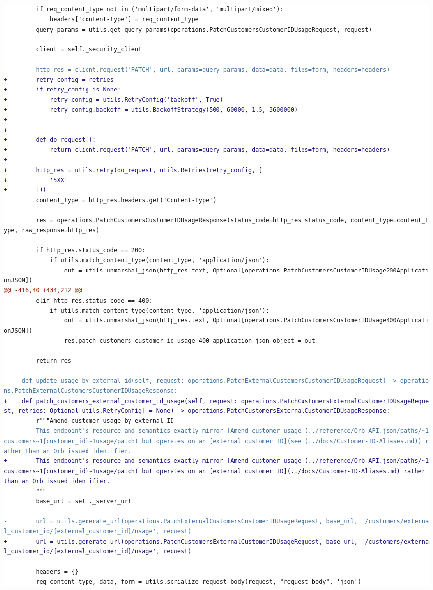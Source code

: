 ```diff
         if req_content_type not in ('multipart/form-data', 'multipart/mixed'):
             headers['content-type'] = req_content_type
         query_params = utils.get_query_params(operations.PatchCustomersCustomerIDUsageRequest, request)
         
         client = self._security_client
         
-        http_res = client.request('PATCH', url, params=query_params, data=data, files=form, headers=headers)
+        retry_config = retries
+        if retry_config is None:
+            retry_config = utils.RetryConfig('backoff', True)
+            retry_config.backoff = utils.BackoffStrategy(500, 60000, 1.5, 3600000)
+            
+
+        def do_request():
+            return client.request('PATCH', url, params=query_params, data=data, files=form, headers=headers)
+        
+        http_res = utils.retry(do_request, utils.Retries(retry_config, [
+            '5XX'
+        ]))
         content_type = http_res.headers.get('Content-Type')
 
         res = operations.PatchCustomersCustomerIDUsageResponse(status_code=http_res.status_code, content_type=content_type, raw_response=http_res)
         
         if http_res.status_code == 200:
             if utils.match_content_type(content_type, 'application/json'):
                 out = utils.unmarshal_json(http_res.text, Optional[operations.PatchCustomersCustomerIDUsage200ApplicationJSON])
@@ -416,40 +434,212 @@
         elif http_res.status_code == 400:
             if utils.match_content_type(content_type, 'application/json'):
                 out = utils.unmarshal_json(http_res.text, Optional[operations.PatchCustomersCustomerIDUsage400ApplicationJSON])
                 res.patch_customers_customer_id_usage_400_application_json_object = out
 
         return res
 
-    def update_usage_by_external_id(self, request: operations.PatchExternalCustomersCustomerIDUsageRequest) -> operations.PatchExternalCustomersCustomerIDUsageResponse:
+    def patch_customers_external_customer_id_usage(self, request: operations.PatchCustomersExternalCustomerIDUsageRequest, retries: Optional[utils.RetryConfig] = None) -> operations.PatchCustomersExternalCustomerIDUsageResponse:
         r"""Amend customer usage by external ID
-        This endpoint's resource and semantics exactly mirror [Amend customer usage](../reference/Orb-API.json/paths/~1customers~1{customer_id}~1usage/patch) but operates on an [external customer ID](see (../docs/Customer-ID-Aliases.md)) rather than an Orb issued identifier.
+        This endpoint's resource and semantics exactly mirror [Amend customer usage](../reference/Orb-API.json/paths/~1customers~1{customer_id}~1usage/patch) but operates on an [external customer ID](../docs/Customer-ID-Aliases.md) rather than an Orb issued identifier.
         """
         base_url = self._server_url
         
-        url = utils.generate_url(operations.PatchExternalCustomersCustomerIDUsageRequest, base_url, '/customers/external_customer_id/{external_customer_id}/usage', request)
+        url = utils.generate_url(operations.PatchCustomersExternalCustomerIDUsageRequest, base_url, '/customers/external_customer_id/{external_customer_id}/usage', request)
         
         headers = {}
         req_content_type, data, form = utils.serialize_request_body(request, "request_body", 'json')
```